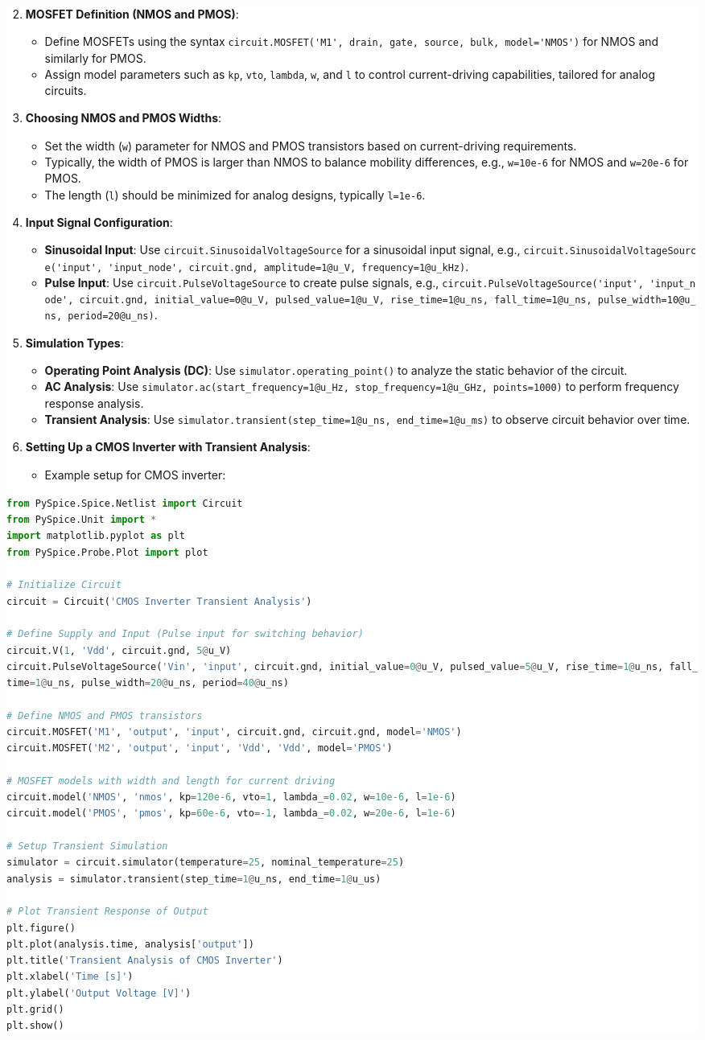 2. **MOSFET Definition (NMOS and PMOS)**:
   - Define MOSFETs using the syntax `circuit.MOSFET('M1', drain, gate, source, bulk, model='NMOS')` for NMOS and similarly for PMOS.
   - Assign model parameters such as `kp`, `vto`, `lambda`, `w`, and `l` to control current-driving capabilities, tailored for analog circuits.

3. **Choosing NMOS and PMOS Widths**:
   - Set the width (`w`) parameter for NMOS and PMOS transistors based on current-driving requirements. 
   - Typically, the width of PMOS is larger than NMOS to balance mobility differences, e.g., `w=10e-6` for NMOS and `w=20e-6` for PMOS.
   - The length (`l`) should be minimized for analog designs, typically `l=1e-6`.

4. **Input Signal Configuration**:
   - **Sinusoidal Input**: Use `circuit.SinusoidalVoltageSource` for a sinusoidal input signal, e.g., `circuit.SinusoidalVoltageSource('input', 'input_node', circuit.gnd, amplitude=1@u_V, frequency=1@u_kHz)`.
   - **Pulse Input**: Use `circuit.PulseVoltageSource` to create pulse signals, e.g., `circuit.PulseVoltageSource('input', 'input_node', circuit.gnd, initial_value=0@u_V, pulsed_value=1@u_V, rise_time=1@u_ns, fall_time=1@u_ns, pulse_width=10@u_ns, period=20@u_ns)`.

5. **Simulation Types**:
   - **Operating Point Analysis (DC)**: Use `simulator.operating_point()` to analyze the static behavior of the circuit.
   - **AC Analysis**: Use `simulator.ac(start_frequency=1@u_Hz, stop_frequency=1@u_GHz, points=1000)` to perform frequency response analysis.
   - **Transient Analysis**: Use `simulator.transient(step_time=1@u_ns, end_time=1@u_ms)` to observe circuit behavior over time.

6. **Setting Up a CMOS Inverter with Transient Analysis**:
   - Example setup for CMOS inverter:
```python
from PySpice.Spice.Netlist import Circuit
from PySpice.Unit import *
import matplotlib.pyplot as plt
from PySpice.Probe.Plot import plot

# Initialize Circuit
circuit = Circuit('CMOS Inverter Transient Analysis')

# Define Supply and Input (Pulse input for switching behavior)
circuit.V(1, 'Vdd', circuit.gnd, 5@u_V)
circuit.PulseVoltageSource('Vin', 'input', circuit.gnd, initial_value=0@u_V, pulsed_value=5@u_V, rise_time=1@u_ns, fall_time=1@u_ns, pulse_width=20@u_ns, period=40@u_ns)

# Define NMOS and PMOS transistors
circuit.MOSFET('M1', 'output', 'input', circuit.gnd, circuit.gnd, model='NMOS')
circuit.MOSFET('M2', 'output', 'input', 'Vdd', 'Vdd', model='PMOS')

# MOSFET models with width and length for current driving
circuit.model('NMOS', 'nmos', kp=120e-6, vto=1, lambda_=0.02, w=10e-6, l=1e-6)
circuit.model('PMOS', 'pmos', kp=60e-6, vto=-1, lambda_=0.02, w=20e-6, l=1e-6)

# Setup Transient Simulation
simulator = circuit.simulator(temperature=25, nominal_temperature=25)
analysis = simulator.transient(step_time=1@u_ns, end_time=1@u_us)

# Plot Transient Response of Output
plt.figure()
plt.plot(analysis.time, analysis['output'])
plt.title('Transient Analysis of CMOS Inverter')
plt.xlabel('Time [s]')
plt.ylabel('Output Voltage [V]')
plt.grid()
plt.show()
```